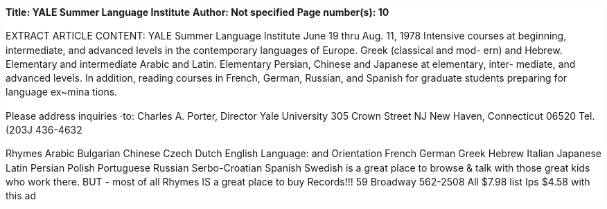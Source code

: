 


**Title: YALE Summer Language Institute**
**Author: Not specified**
**Page number(s): 10**

EXTRACT ARTICLE CONTENT:
YALE 
Summer Language Institute 
June 19 thru Aug. 11, 1978 
Intensive courses at beginning, 
intermediate, and advanced levels 
in the contemporary languages of 
Europe. Greek (classical and mod-
ern) and Hebrew. Elementary and 
intermediate Arabic and Latin. 
Elementary Persian, Chinese and 
Japanese at elementary, inter-
mediate, and advanced levels. In 
addition, reading courses in 
French, German, Russian, and 
Spanish for graduate students 
preparing for language ex~mina­
tions. 

Please address inquiries ·to: 
Charles A. Porter, Director 
Yale University 
305 Crown Street NJ 
New Haven, Connecticut 06520 
Tel. (203J 436-4632 


Rhymes 
Arabic 
Bulgarian 
Chinese 
Czech 
Dutch 
English Language: 
and Orientation 
French 
German 
Greek 
Hebrew 
Italian 
Japanese 
Latin 
Persian 
Polish 
Portuguese 
Russian 
Serbo-Croatian 
Spanish 
Swedish 
is a great place to 
browse & talk with those 
great kids who work there. 
BUT -
most of all Rhymes IS 
a great place to buy 
Records!!! 
59 Broadway 
562-2508 
All $7.98 list Ips $4.58 with this ad 
